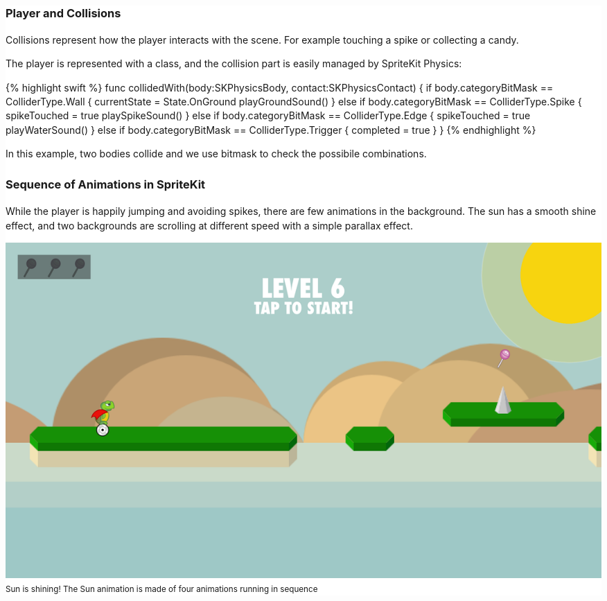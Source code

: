 
### Player and Collisions

Collisions represent how the player interacts with the scene. For example touching a spike  or collecting a candy.

The player is represented with a class, and the collision part is easily managed by SpriteKit Physics:

{% highlight swift %}
    func collidedWith(body:SKPhysicsBody, contact:SKPhysicsContact) {
        if body.categoryBitMask == ColliderType.Wall {
            currentState = State.OnGround
            playGroundSound()
        } else if body.categoryBitMask == ColliderType.Spike {
            spikeTouched = true
            playSpikeSound()
        } else if body.categoryBitMask == ColliderType.Edge {
            spikeTouched = true
            playWaterSound()
        } else if body.categoryBitMask == ColliderType.Trigger {
            completed = true
        }
    }
{% endhighlight %}

In this example, two bodies collide and we use bitmask to check the possibile combinations.


### Sequence of Animations in SpriteKit

While the player is happily jumping and avoiding spikes, there are few animations in the background.
The sun has a smooth shine effect, and two backgrounds are scrolling at different speed with a simple parallax effect.

![tartu1](/images/tartu/tartu1.png)
<small> Sun is shining! The Sun animation is made of four animations running in sequence</small>
